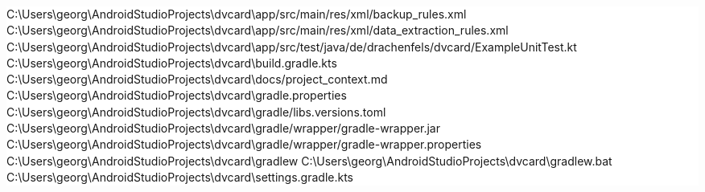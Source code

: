 C:\Users\georg\AndroidStudioProjects\dvcard\app/src/main/res/xml/backup_rules.xml
C:\Users\georg\AndroidStudioProjects\dvcard\app/src/main/res/xml/data_extraction_rules.xml
C:\Users\georg\AndroidStudioProjects\dvcard\app/src/test/java/de/drachenfels/dvcard/ExampleUnitTest.kt
C:\Users\georg\AndroidStudioProjects\dvcard\build.gradle.kts
C:\Users\georg\AndroidStudioProjects\dvcard\docs/project_context.md
C:\Users\georg\AndroidStudioProjects\dvcard\gradle.properties
C:\Users\georg\AndroidStudioProjects\dvcard\gradle/libs.versions.toml
C:\Users\georg\AndroidStudioProjects\dvcard\gradle/wrapper/gradle-wrapper.jar
C:\Users\georg\AndroidStudioProjects\dvcard\gradle/wrapper/gradle-wrapper.properties
C:\Users\georg\AndroidStudioProjects\dvcard\gradlew
C:\Users\georg\AndroidStudioProjects\dvcard\gradlew.bat
C:\Users\georg\AndroidStudioProjects\dvcard\settings.gradle.kts


